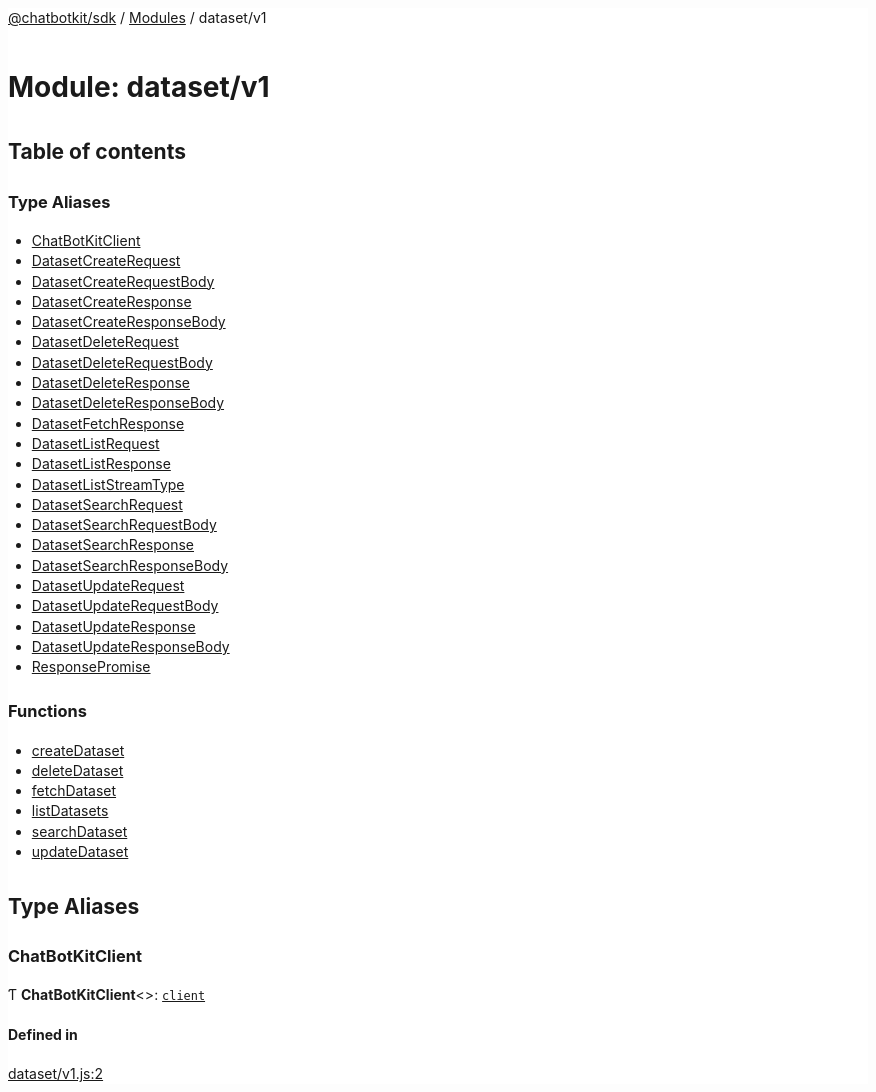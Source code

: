 [@chatbotkit/sdk](../README.md) / [Modules](../modules.md) / dataset/v1

# Module: dataset/v1

## Table of contents

### Type Aliases

- [ChatBotKitClient](dataset_v1.md#chatbotkitclient)
- [DatasetCreateRequest](dataset_v1.md#datasetcreaterequest)
- [DatasetCreateRequestBody](dataset_v1.md#datasetcreaterequestbody)
- [DatasetCreateResponse](dataset_v1.md#datasetcreateresponse)
- [DatasetCreateResponseBody](dataset_v1.md#datasetcreateresponsebody)
- [DatasetDeleteRequest](dataset_v1.md#datasetdeleterequest)
- [DatasetDeleteRequestBody](dataset_v1.md#datasetdeleterequestbody)
- [DatasetDeleteResponse](dataset_v1.md#datasetdeleteresponse)
- [DatasetDeleteResponseBody](dataset_v1.md#datasetdeleteresponsebody)
- [DatasetFetchResponse](dataset_v1.md#datasetfetchresponse)
- [DatasetListRequest](dataset_v1.md#datasetlistrequest)
- [DatasetListResponse](dataset_v1.md#datasetlistresponse)
- [DatasetListStreamType](dataset_v1.md#datasetliststreamtype)
- [DatasetSearchRequest](dataset_v1.md#datasetsearchrequest)
- [DatasetSearchRequestBody](dataset_v1.md#datasetsearchrequestbody)
- [DatasetSearchResponse](dataset_v1.md#datasetsearchresponse)
- [DatasetSearchResponseBody](dataset_v1.md#datasetsearchresponsebody)
- [DatasetUpdateRequest](dataset_v1.md#datasetupdaterequest)
- [DatasetUpdateRequestBody](dataset_v1.md#datasetupdaterequestbody)
- [DatasetUpdateResponse](dataset_v1.md#datasetupdateresponse)
- [DatasetUpdateResponseBody](dataset_v1.md#datasetupdateresponsebody)
- [ResponsePromise](dataset_v1.md#responsepromise)

### Functions

- [createDataset](dataset_v1.md#createdataset)
- [deleteDataset](dataset_v1.md#deletedataset)
- [fetchDataset](dataset_v1.md#fetchdataset)
- [listDatasets](dataset_v1.md#listdatasets)
- [searchDataset](dataset_v1.md#searchdataset)
- [updateDataset](dataset_v1.md#updatedataset)

## Type Aliases

### ChatBotKitClient

Ƭ **ChatBotKitClient**\<\>: [`client`](client.md)

#### Defined in

[dataset/v1.js:2](https://github.com/chatbotkit/node-sdk/blob/main/packages/sdk/src/dataset/v1.js#L2)
